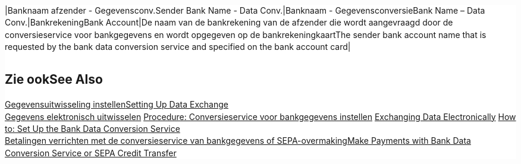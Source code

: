 |<span data-ttu-id="e874d-267">Banknaam afzender - Gegevensconv.</span><span class="sxs-lookup"><span data-stu-id="e874d-267">Sender Bank Name - Data Conv.</span></span>|<span data-ttu-id="e874d-268">Banknaam - Gegevensconversie</span><span class="sxs-lookup"><span data-stu-id="e874d-268">Bank Name – Data Conv.</span></span>|<span data-ttu-id="e874d-269">Bankrekening</span><span class="sxs-lookup"><span data-stu-id="e874d-269">Bank Account</span></span>|<span data-ttu-id="e874d-270">De naam van de bankrekening van de afzender die wordt aangevraagd door de conversieservice voor bankgegevens en wordt opgegeven op de bankrekeningkaart</span><span class="sxs-lookup"><span data-stu-id="e874d-270">The sender bank account name that is requested by the bank data conversion service and specified on the bank account card</span></span>|  

## <a name="see-also"></a><span data-ttu-id="e874d-271">Zie ook</span><span class="sxs-lookup"><span data-stu-id="e874d-271">See Also</span></span>  
[<span data-ttu-id="e874d-272">Gegevensuitwisseling instellen</span><span class="sxs-lookup"><span data-stu-id="e874d-272">Setting Up Data Exchange</span></span>](across-set-up-data-exchange.md)  
<span data-ttu-id="e874d-273">[Gegevens elektronisch uitwisselen](across-data-exchange.md)
[Procedure: Conversieservice voor bankgegevens instellen](bank-how-setup-bank-data-conversion-service.md) </span><span class="sxs-lookup"><span data-stu-id="e874d-273">[Exchanging Data Electronically](across-data-exchange.md)
[How to: Set Up the Bank Data Conversion Service](bank-how-setup-bank-data-conversion-service.md) </span></span>  
[<span data-ttu-id="e874d-274">Betalingen verrichten met de conversieservice van bankgegevens of SEPA-overmaking</span><span class="sxs-lookup"><span data-stu-id="e874d-274">Make Payments with Bank Data Conversion Service or SEPA Credit Transfer</span></span>](finance-make-payments-with-bank-data-conversion-service-or-sepa-credit-transfer.md)   


